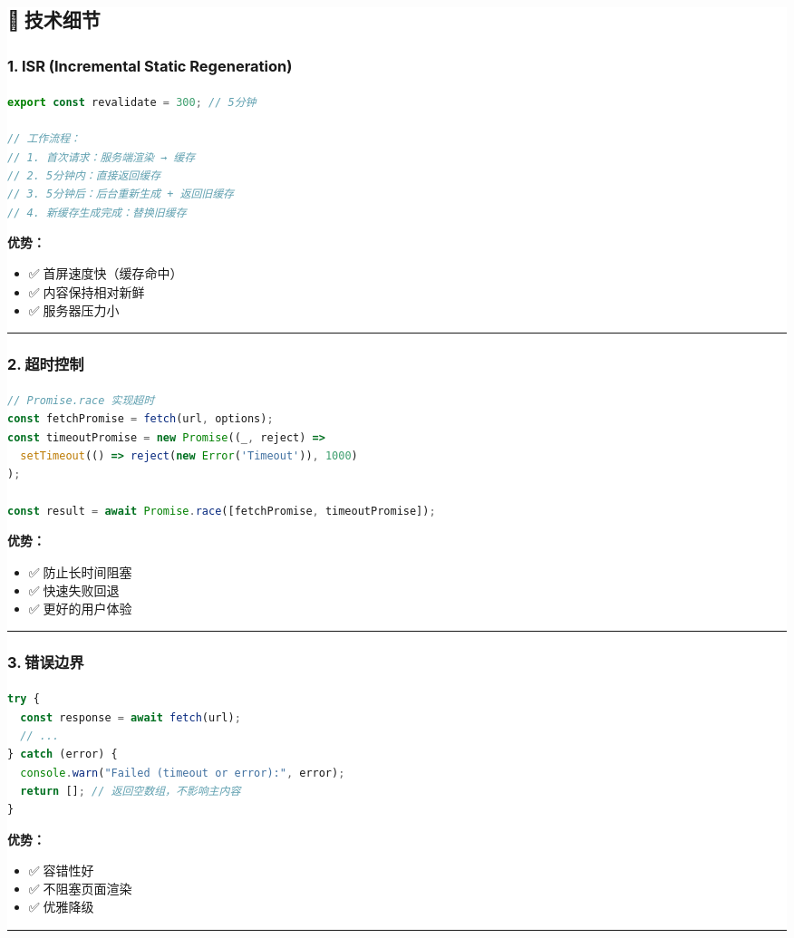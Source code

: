 ## 🔧 技术细节

### 1. ISR (Incremental Static Regeneration)

```typescript
export const revalidate = 300; // 5分钟

// 工作流程：
// 1. 首次请求：服务端渲染 → 缓存
// 2. 5分钟内：直接返回缓存
// 3. 5分钟后：后台重新生成 + 返回旧缓存
// 4. 新缓存生成完成：替换旧缓存
```

**优势：**
- ✅ 首屏速度快（缓存命中）
- ✅ 内容保持相对新鲜
- ✅ 服务器压力小

---

### 2. 超时控制

```typescript
// Promise.race 实现超时
const fetchPromise = fetch(url, options);
const timeoutPromise = new Promise((_, reject) => 
  setTimeout(() => reject(new Error('Timeout')), 1000)
);

const result = await Promise.race([fetchPromise, timeoutPromise]);
```

**优势：**
- ✅ 防止长时间阻塞
- ✅ 快速失败回退
- ✅ 更好的用户体验

---

### 3. 错误边界

```typescript
try {
  const response = await fetch(url);
  // ...
} catch (error) {
  console.warn("Failed (timeout or error):", error);
  return []; // 返回空数组，不影响主内容
}
```

**优势：**
- ✅ 容错性好
- ✅ 不阻塞页面渲染
- ✅ 优雅降级

---